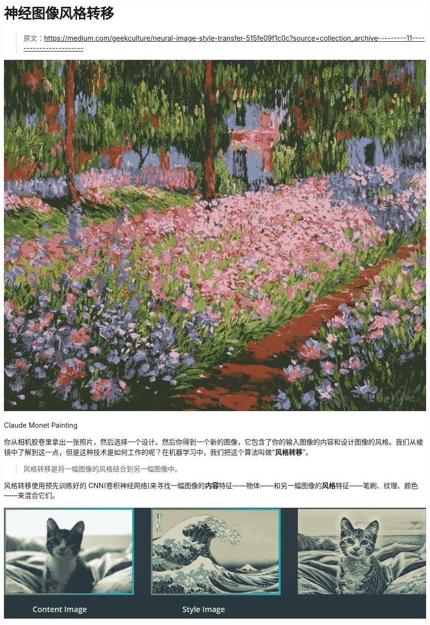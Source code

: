 # 神经图像风格转移

> 原文：<https://medium.com/geekculture/neural-image-style-transfer-515fe09f1c0c?source=collection_archive---------11----------------------->

![](img/ed161ee6d6a6eab477c32a1f5f63a691.png)

Claude Monet Painting

你从相机胶卷里拿出一张照片，然后选择一个设计。然后你得到一个新的图像，它包含了你的输入图像的内容和设计图像的风格。我们从棱镜中了解到这一点，但是这种技术是如何工作的呢？在机器学习中，我们把这个算法叫做“**风格转移**”。

> 风格转移是将一幅图像的风格结合到另一幅图像中。

风格转移使用预先训练好的 CNN(卷积神经网络)来寻找一幅图像的**内容**特征——物体——和另一幅图像的**风格**特征——笔刷、纹理、颜色——来混合它们。

![](img/5be8400decc0b4cd3278dd7a9d3ba9ce.png)
